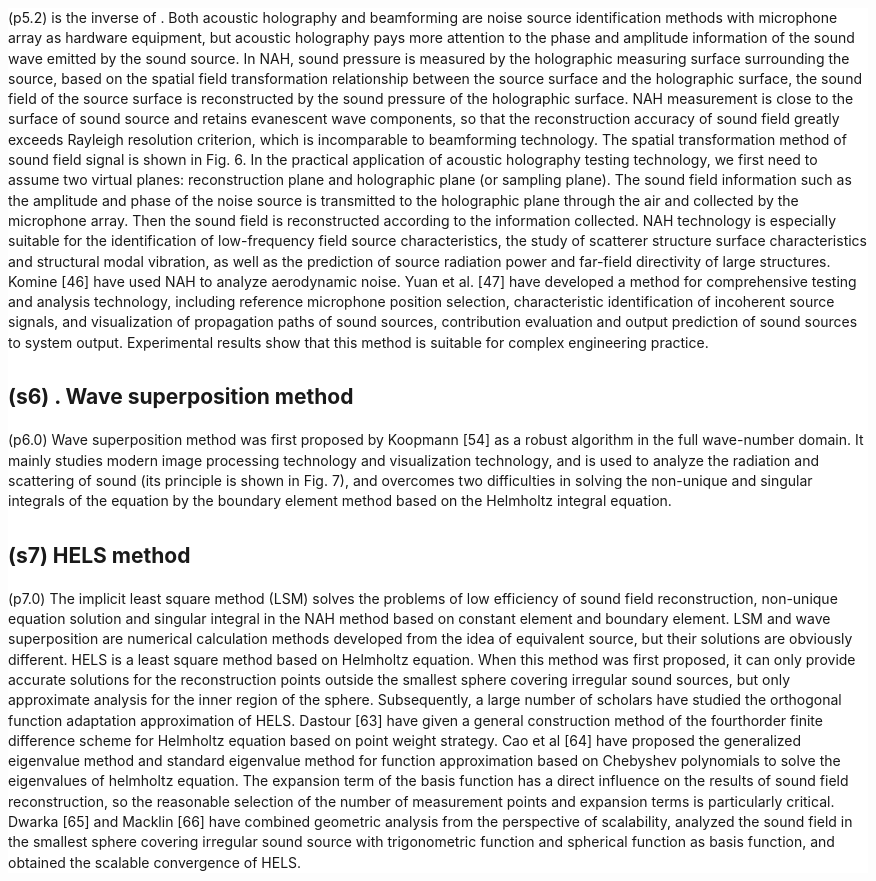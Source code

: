 (p5.2) is the inverse of . Both acoustic holography and beamforming are noise source identification methods with microphone array as hardware equipment, but acoustic holography pays more attention to the phase and amplitude information of the sound wave emitted by the sound source. In NAH, sound pressure is measured by the holographic measuring surface surrounding the source, based on the spatial field transformation relationship between the source surface and the holographic surface, the sound field of the source surface is reconstructed by the sound pressure of the holographic surface. NAH measurement is close to the surface of sound source and retains evanescent wave components, so that the reconstruction accuracy of sound field greatly exceeds Rayleigh resolution criterion, which is incomparable to beamforming technology. The spatial transformation method of sound field signal is shown in Fig. 6. In the practical application of acoustic holography testing technology, we first need to assume two virtual planes: reconstruction plane and holographic plane (or sampling plane). The sound field information such as the amplitude and phase of the noise source is transmitted to the holographic plane through the air and collected by the microphone array. Then the sound field is reconstructed according to the information collected. NAH technology is especially suitable for the identification of low-frequency field source characteristics, the study of scatterer structure surface characteristics and structural modal vibration, as well as the prediction of source radiation power and far-field directivity of large structures. Komine [46] have used NAH to analyze aerodynamic noise. Yuan et al. [47] have developed a method for comprehensive testing and analysis technology, including reference microphone position selection, characteristic identification of incoherent source signals, and visualization of propagation paths of sound sources, contribution evaluation and output prediction of sound sources to system output. Experimental results show that this method is suitable for complex engineering practice.
## (s6) . Wave superposition method
(p6.0) Wave superposition method was first proposed by Koopmann [54] as a robust algorithm in the full wave-number domain. It mainly studies modern image processing technology and visualization technology, and is used to analyze the radiation and scattering of sound (its principle is shown in Fig. 7), and overcomes two difficulties in solving the non-unique and singular integrals of the equation by the boundary element method based on the Helmholtz integral equation.
## (s7) HELS method
(p7.0) The implicit least square method (LSM) solves the problems of low efficiency of sound field reconstruction, non-unique equation solution and singular integral in the NAH method based on constant element and boundary element. LSM and wave superposition are numerical calculation methods developed from the idea of equivalent source, but their solutions are obviously different. HELS is a least square method based on Helmholtz equation. When this method was first proposed, it can only provide accurate solutions for the reconstruction points outside the smallest sphere covering irregular sound sources, but only approximate analysis for the inner region of the sphere. Subsequently, a large number of scholars have studied the orthogonal function adaptation approximation of HELS. Dastour [63] have given a general construction method of the fourthorder finite difference scheme for Helmholtz equation based on point weight strategy. Cao et al [64] have proposed the generalized eigenvalue method and standard eigenvalue method for function approximation based on Chebyshev polynomials to solve the eigenvalues of helmholtz equation. The expansion term of the basis function has a direct influence on the results of sound field reconstruction, so the reasonable selection of the number of measurement points and expansion terms is particularly critical. Dwarka [65] and Macklin [66] have combined geometric analysis from the perspective of scalability, analyzed the sound field in the smallest sphere covering irregular sound source with trigonometric function and spherical function as basis function, and obtained the scalable convergence of HELS.

